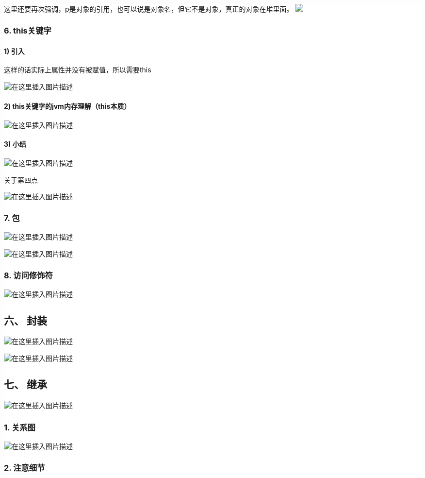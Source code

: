 这里还要再次强调，p是对象的引用，也可以说是对象名，但它不是对象，真正的对象在堆里面。
![](https://i-blog.csdnimg.cn/blog_migrate/9bd188d0c7cc4ac1514961148fa6fa17.png)

### 6. this关键字

#### 1) 引入

这样的话实际上属性并没有被赋值，所以需要this
  
![在这里插入图片描述](https://i-blog.csdnimg.cn/blog_migrate/97c06d885f0039737db36a0e8f008f94.png)

#### 2) this关键字的jvm内存理解（this本质）

![在这里插入图片描述](https://i-blog.csdnimg.cn/blog_migrate/117c969597c5f223fd6b35107e1d08ca.png)

#### 3) 小结

![在这里插入图片描述](https://i-blog.csdnimg.cn/blog_migrate/98352d5577598943d93e978e7372d26d.png)

关于第四点
  
![在这里插入图片描述](https://i-blog.csdnimg.cn/blog_migrate/1b46daa19b9653f280ada7d560a49403.png)

### 7. 包

![在这里插入图片描述](https://i-blog.csdnimg.cn/blog_migrate/a3a583082e79a7ebc8e7b85ea2e51228.png)
  
![在这里插入图片描述](https://i-blog.csdnimg.cn/blog_migrate/0d180cfa3bda23aef3ef740ac679ef35.png)

### 8. 访问修饰符

![在这里插入图片描述](https://i-blog.csdnimg.cn/blog_migrate/55ee1d13f4a593efb0b57379e92c94eb.png)

## 六、 封装

![在这里插入图片描述](https://i-blog.csdnimg.cn/blog_migrate/a56acbf4a229adcf63d7c4fd25859f43.png)
  
![在这里插入图片描述](https://i-blog.csdnimg.cn/blog_migrate/02eb6636f9fb999367341e31f532063f.png)

## 七、 继承

![在这里插入图片描述](https://i-blog.csdnimg.cn/blog_migrate/513555aa93d7546e8788d6aaf5436ab3.png)

### 1. 关系图

![在这里插入图片描述](https://i-blog.csdnimg.cn/blog_migrate/89410ea6d11a96afbbf6f7225dc5af0e.png)

### 2. 注意细节
